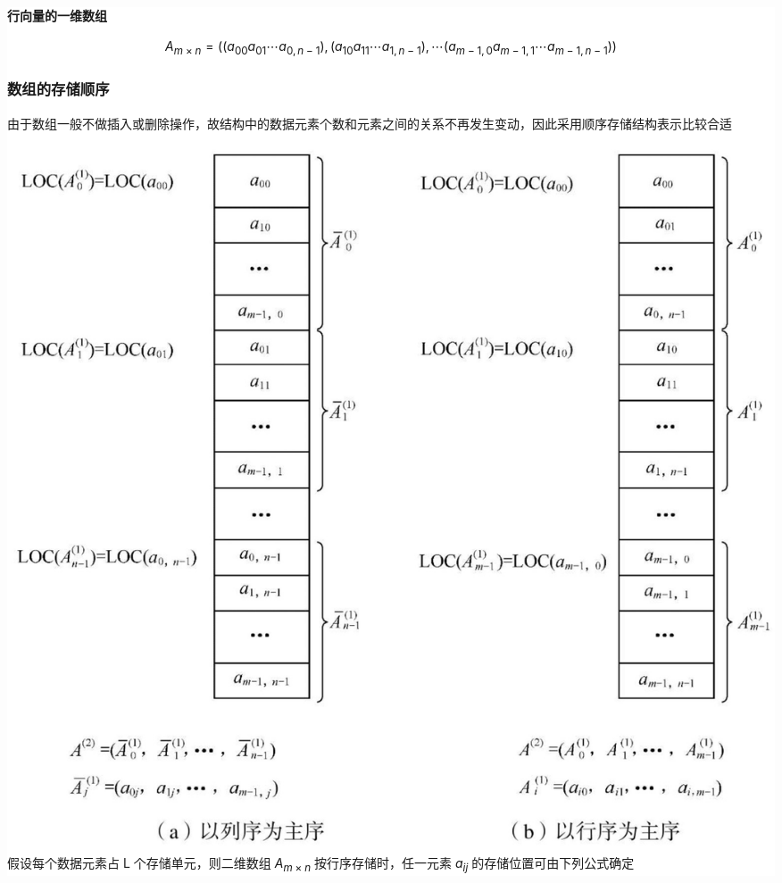 **行向量的一维数组**

$$
A_{m \times n} = ((a_{00}a_{01}\cdots a_{0,n-1}),(a_{10}a_{11}\cdots a_{1,n-1}),\cdots(a_{m-1,0}a_{m-1,1}\cdots a_{m-1,n-1}))
$$

### 数组的存储顺序

由于数组一般不做插入或删除操作，故结构中的数据元素个数和元素之间的关系不再发生变动，因此采用顺序存储结构表示比较合适

![数组存储方式.jpg](/images/数组存储方式.jpg)
假设每个数据元素占 L 个存储单元，则二维数组 $A_{m \times n}$ 按行序存储时，任一元素 $a_{ij}$ 的存储位置可由下列公式确定

